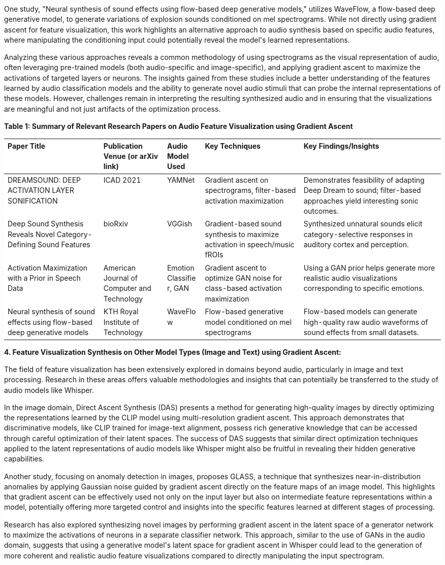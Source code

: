 One study, "Neural synthesis of sound effects using flow-based deep generative models," utilizes WaveFlow, a flow-based deep generative model, to generate variations of explosion sounds conditioned on mel spectrograms. While not directly using gradient ascent for feature visualization, this work highlights an alternative approach to audio synthesis based on specific audio features, where manipulating the conditioning input could potentially reveal the model's learned representations.

Analyzing these various approaches reveals a common methodology of using spectrograms as the visual representation of audio, often leveraging pre-trained models (both audio-specific and image-specific), and applying gradient ascent to maximize the activations of targeted layers or neurons. The insights gained from these studies include a better understanding of the features learned by audio classification models and the ability to generate novel audio stimuli that can probe the internal representations of these models. However, challenges remain in interpreting the resulting synthesized audio and in ensuring that the visualizations are meaningful and not just artifacts of the optimization process.

**Table 1: Summary of Relevant Research Papers on Audio Feature Visualization using Gradient Ascent**

| Paper Title | Publication Venue (or arXiv link) | Audio Model Used | Key Techniques | Key Findings/Insights |
| :---- | :---- | :---- | :---- | :---- |
| DREAMSOUND: DEEP ACTIVATION LAYER SONIFICATION | ICAD 2021 | YAMNet | Gradient ascent on spectrograms, filter-based activation maximization | Demonstrates feasibility of adapting Deep Dream to sound; filter-based approaches yield interesting sonic outcomes. |
| Deep Sound Synthesis Reveals Novel Category-Defining Sound Features | bioRxiv | VGGish | Gradient-based sound synthesis to maximize activation in speech/music fROIs | Synthesized unnatural sounds elicit category-selective responses in auditory cortex and perception. |
| Activation Maximization with a Prior in Speech Data | American Journal of Computer and Technology | Emotion Classifier, GAN | Gradient ascent to optimize GAN noise for class-based activation maximization | Using a GAN prior helps generate more realistic audio visualizations corresponding to specific emotions. |
| Neural synthesis of sound effects using flow-based deep generative models | KTH Royal Institute of Technology | WaveFlow | Flow-based generative model conditioned on mel spectrograms | Flow-based models can generate high-quality raw audio waveforms of sound effects from small datasets. |

**4\. Feature Visualization Synthesis on Other Model Types (Image and Text) using Gradient Ascent:**

The field of feature visualization has been extensively explored in domains beyond audio, particularly in image and text processing. Research in these areas offers valuable methodologies and insights that can potentially be transferred to the study of audio models like Whisper.

In the image domain, Direct Ascent Synthesis (DAS) presents a method for generating high-quality images by directly optimizing the representations learned by the CLIP model using multi-resolution gradient ascent. This approach demonstrates that discriminative models, like CLIP trained for image-text alignment, possess rich generative knowledge that can be accessed through careful optimization of their latent spaces. The success of DAS suggests that similar direct optimization techniques applied to the latent representations of audio models like Whisper might also be fruitful in revealing their hidden generative capabilities.

Another study, focusing on anomaly detection in images, proposes GLASS, a technique that synthesizes near-in-distribution anomalies by applying Gaussian noise guided by gradient ascent directly on the feature maps of an image model. This highlights that gradient ascent can be effectively used not only on the input layer but also on intermediate feature representations within a model, potentially offering more targeted control and insights into the specific features learned at different stages of processing.

Research has also explored synthesizing novel images by performing gradient ascent in the latent space of a generator network to maximize the activations of neurons in a separate classifier network. This approach, similar to the use of GANs in the audio domain, suggests that using a generative model's latent space for gradient ascent in Whisper could lead to the generation of more coherent and realistic audio feature visualizations compared to directly manipulating the input spectrogram.

